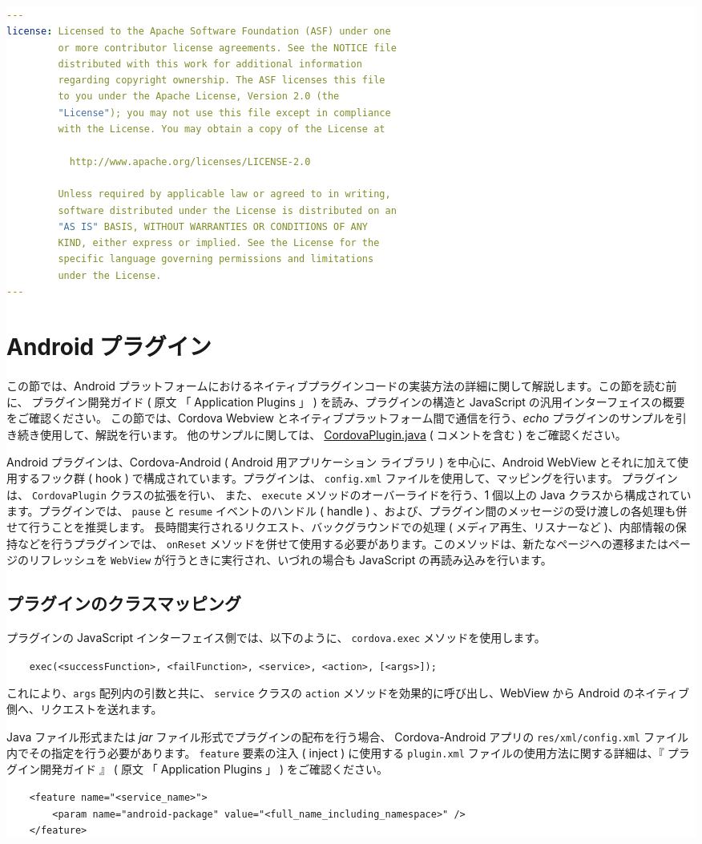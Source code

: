 ```yaml
---
license: Licensed to the Apache Software Foundation (ASF) under one
         or more contributor license agreements. See the NOTICE file
         distributed with this work for additional information
         regarding copyright ownership. The ASF licenses this file
         to you under the Apache License, Version 2.0 (the
         "License"); you may not use this file except in compliance
         with the License. You may obtain a copy of the License at

           http://www.apache.org/licenses/LICENSE-2.0

         Unless required by applicable law or agreed to in writing,
         software distributed under the License is distributed on an
         "AS IS" BASIS, WITHOUT WARRANTIES OR CONDITIONS OF ANY
         KIND, either express or implied. See the License for the
         specific language governing permissions and limitations
         under the License.
---
```


# Android プラグイン

この節では、Android プラットフォームにおけるネイティブプラグインコードの実装方法の詳細に関して解説します。この節を読む前に、
プラグイン開発ガイド ( 原文 「 Application Plugins 」 ) を読み、プラグインの構造と JavaScript の汎用インターフェイスの概要をご確認ください。
この節では、Cordova Webview とネイティブプラットフォーム間で通信を行う、_echo_ プラグインのサンプルを引き続き使用して、解説を行います。
他のサンプルに関しては、 [CordovaPlugin.java](https://github.com/apache/cordova-android/blob/master/framework/src/org/apache/cordova/CordovaPlugin.java) ( コメントを含む ) をご確認ください。

Android プラグインは、Cordova-Android ( Android 用アプリケーション ライブラリ ) を中心に、Android WebView とそれに加えて使用するフック群 ( hook ) で構成されています。プラグインは、 `config.xml` ファイルを使用して、マッピングを行います。
プラグインは、 `CordovaPlugin` クラスの拡張を行い、 また、 `execute` メソッドのオーバーライドを行う、1 個以上の Java クラスから構成されています。プラグインでは、 `pause` と `resume` イベントのハンドル ( handle ) 、および、プラグイン間のメッセージの受け渡しの各処理も併せて行うことを推奨します。
長時間実行されるリクエスト、バックグラウンドでの処理 ( メディア再生、リスナーなど )、内部情報の保持などを行うプラグインでは、 `onReset` メソッドを併せて使用する必要があります。このメソッドは、新たなページへの遷移またはページのリフレッシュを `WebView` が行うときに実行され、いづれの場合も JavaScript の再読み込みを行います。

## プラグインのクラスマッピング

プラグインの JavaScript インターフェイス側では、以下のように、 `cordova.exec` メソッドを使用します。

        exec(<successFunction>, <failFunction>, <service>, <action>, [<args>]);

これにより、`args` 配列内の引数と共に、 `service` クラスの `action` メソッドを効果的に呼び出し、WebView から Android のネイティブ側へ、リクエストを送れます。

Java ファイル形式または _jar_ ファイル形式でプラグインの配布を行う場合、 Cordova-Android アプリの `res/xml/config.xml` ファイル内でその指定を行う必要があります。 `feature` 要素の注入 ( inject ) に使用する `plugin.xml` ファイルの使用方法に関する詳細は、『 プラグイン開発ガイド 』 ( 原文 「 Application Plugins 」 ) をご確認ください。

        <feature name="<service_name>">
            <param name="android-package" value="<full_name_including_namespace>" />
        </feature>
